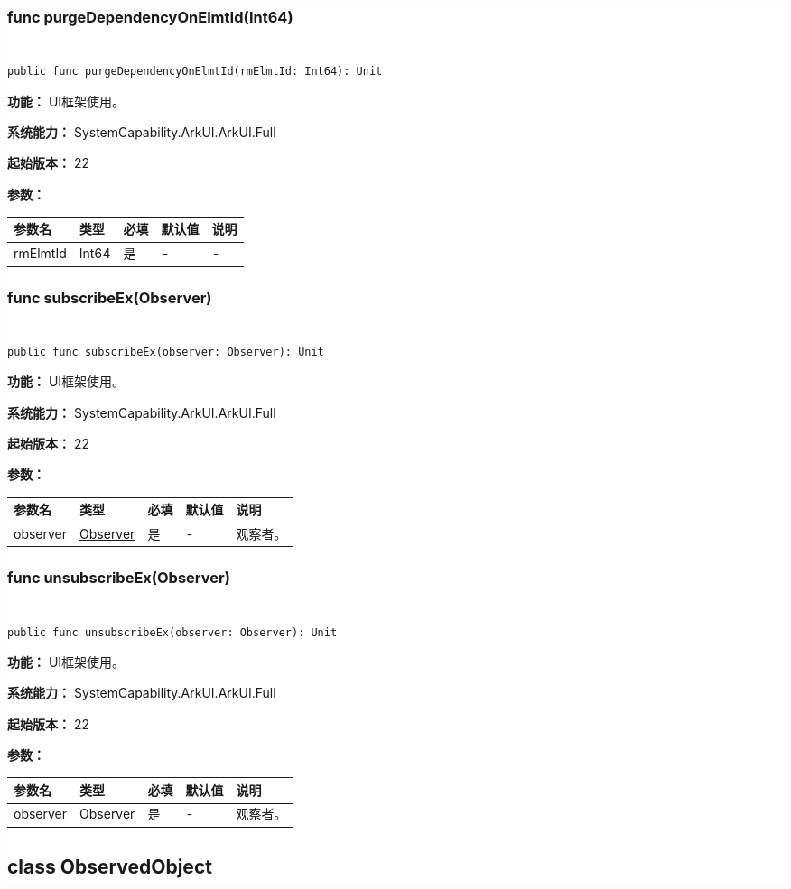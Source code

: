### func purgeDependencyOnElmtId(Int64)

```cangjie

public func purgeDependencyOnElmtId(rmElmtId: Int64): Unit
```

**功能：** UI框架使用。

**系统能力：** SystemCapability.ArkUI.ArkUI.Full

**起始版本：** 22

**参数：**

|参数名|类型|必填|默认值|说明|
|:---|:---|:---|:---|:---|
|rmElmtId|Int64|是|-|-|

### func subscribeEx(Observer)

```cangjie

public func subscribeEx(observer: Observer): Unit
```

**功能：** UI框架使用。

**系统能力：** SystemCapability.ArkUI.ArkUI.Full

**起始版本：** 22

**参数：**

|参数名|类型|必填|默认值|说明|
|:---|:---|:---|:---|:---|
|observer|[Observer](#interface-observer)|是|-|观察者。|

### func unsubscribeEx(Observer)

```cangjie

public func unsubscribeEx(observer: Observer): Unit
```

**功能：** UI框架使用。

**系统能力：** SystemCapability.ArkUI.ArkUI.Full

**起始版本：** 22

**参数：**

|参数名|类型|必填|默认值|说明|
|:---|:---|:---|:---|:---|
|observer|[Observer](#interface-observer)|是|-|观察者。|

## class ObservedObject
